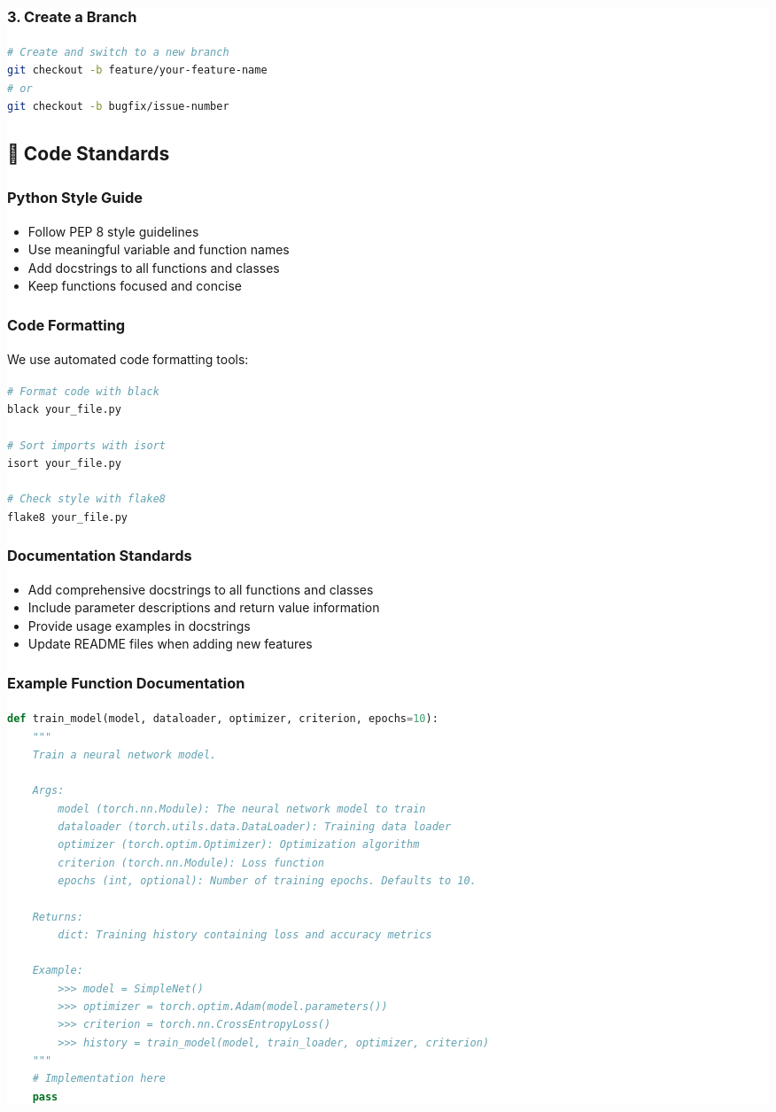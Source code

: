 ### 3. Create a Branch
```bash
# Create and switch to a new branch
git checkout -b feature/your-feature-name
# or
git checkout -b bugfix/issue-number
```

## 📝 Code Standards

### Python Style Guide
- Follow PEP 8 style guidelines
- Use meaningful variable and function names
- Add docstrings to all functions and classes
- Keep functions focused and concise

### Code Formatting
We use automated code formatting tools:

```bash
# Format code with black
black your_file.py

# Sort imports with isort
isort your_file.py

# Check style with flake8
flake8 your_file.py
```

### Documentation Standards
- Add comprehensive docstrings to all functions and classes
- Include parameter descriptions and return value information
- Provide usage examples in docstrings
- Update README files when adding new features

### Example Function Documentation
```python
def train_model(model, dataloader, optimizer, criterion, epochs=10):
    """
    Train a neural network model.
    
    Args:
        model (torch.nn.Module): The neural network model to train
        dataloader (torch.utils.data.DataLoader): Training data loader
        optimizer (torch.optim.Optimizer): Optimization algorithm
        criterion (torch.nn.Module): Loss function
        epochs (int, optional): Number of training epochs. Defaults to 10.
    
    Returns:
        dict: Training history containing loss and accuracy metrics
        
    Example:
        >>> model = SimpleNet()
        >>> optimizer = torch.optim.Adam(model.parameters())
        >>> criterion = torch.nn.CrossEntropyLoss()
        >>> history = train_model(model, train_loader, optimizer, criterion)
    """
    # Implementation here
    pass
```
